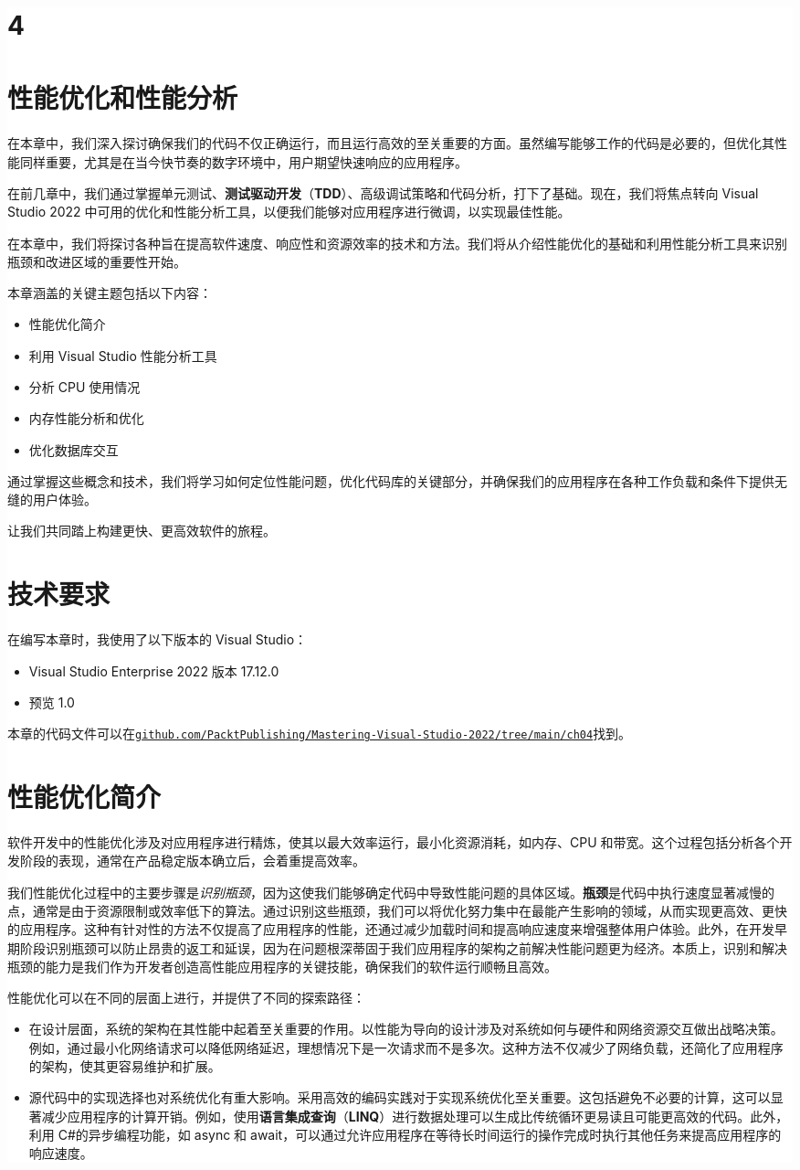 # 4

# 性能优化和性能分析

在本章中，我们深入探讨确保我们的代码不仅正确运行，而且运行高效的至关重要的方面。虽然编写能够工作的代码是必要的，但优化其性能同样重要，尤其是在当今快节奏的数字环境中，用户期望快速响应的应用程序。

在前几章中，我们通过掌握单元测试、**测试驱动开发**（**TDD**）、高级调试策略和代码分析，打下了基础。现在，我们将焦点转向 Visual Studio 2022 中可用的优化和性能分析工具，以便我们能够对应用程序进行微调，以实现最佳性能。

在本章中，我们将探讨各种旨在提高软件速度、响应性和资源效率的技术和方法。我们将从介绍性能优化的基础和利用性能分析工具来识别瓶颈和改进区域的重要性开始。

本章涵盖的关键主题包括以下内容：

+   性能优化简介

+   利用 Visual Studio 性能分析工具

+   分析 CPU 使用情况

+   内存性能分析和优化

+   优化数据库交互

通过掌握这些概念和技术，我们将学习如何定位性能问题，优化代码库的关键部分，并确保我们的应用程序在各种工作负载和条件下提供无缝的用户体验。

让我们共同踏上构建更快、更高效软件的旅程。

# 技术要求

在编写本章时，我使用了以下版本的 Visual Studio：

+   Visual Studio Enterprise 2022 版本 17.12.0

+   预览 1.0

本章的代码文件可以在[`github.com/PacktPublishing/Mastering-Visual-Studio-2022/tree/main/ch04`](https://github.com/PacktPublishing/Mastering-Visual-Studio-2022/tree/main/ch04)找到。

# 性能优化简介

软件开发中的性能优化涉及对应用程序进行精炼，使其以最大效率运行，最小化资源消耗，如内存、CPU 和带宽。这个过程包括分析各个开发阶段的表现，通常在产品稳定版本确立后，会着重提高效率。

我们性能优化过程中的主要步骤是*识别瓶颈*，因为这使我们能够确定代码中导致性能问题的具体区域。**瓶颈**是代码中执行速度显著减慢的点，通常是由于资源限制或效率低下的算法。通过识别这些瓶颈，我们可以将优化努力集中在最能产生影响的领域，从而实现更高效、更快的应用程序。这种有针对性的方法不仅提高了应用程序的性能，还通过减少加载时间和提高响应速度来增强整体用户体验。此外，在开发早期阶段识别瓶颈可以防止昂贵的返工和延误，因为在问题根深蒂固于我们应用程序的架构之前解决性能问题更为经济。本质上，识别和解决瓶颈的能力是我们作为开发者创造高性能应用程序的关键技能，确保我们的软件运行顺畅且高效。

性能优化可以在不同的层面上进行，并提供了不同的探索路径：

+   在设计层面，系统的架构在其性能中起着至关重要的作用。以性能为导向的设计涉及对系统如何与硬件和网络资源交互做出战略决策。例如，通过最小化网络请求可以降低网络延迟，理想情况下是一次请求而不是多次。这种方法不仅减少了网络负载，还简化了应用程序的架构，使其更容易维护和扩展。

+   源代码中的实现选择也对系统优化有重大影响。采用高效的编码实践对于实现系统优化至关重要。这包括避免不必要的计算，这可以显著减少应用程序的计算开销。例如，使用**语言集成查询**（**LINQ**）进行数据处理可以生成比传统循环更易读且可能更高效的代码。此外，利用 C#的异步编程功能，如 async 和 await，可以通过允许应用程序在等待长时间运行的操作完成时执行其他任务来提高应用程序的响应速度。
